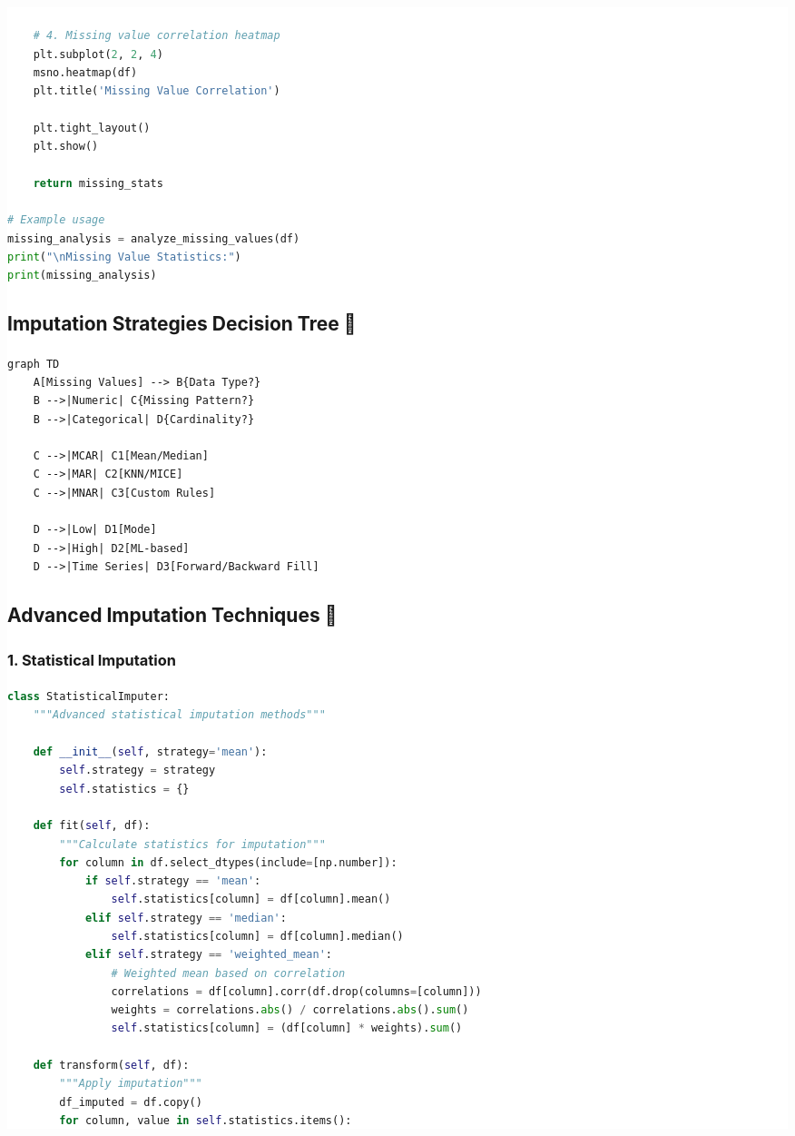 ```python
    
    # 4. Missing value correlation heatmap
    plt.subplot(2, 2, 4)
    msno.heatmap(df)
    plt.title('Missing Value Correlation')
    
    plt.tight_layout()
    plt.show()
    
    return missing_stats

# Example usage
missing_analysis = analyze_missing_values(df)
print("\nMissing Value Statistics:")
print(missing_analysis)
```

## Imputation Strategies Decision Tree 🌳

```mermaid
graph TD
    A[Missing Values] --> B{Data Type?}
    B -->|Numeric| C{Missing Pattern?}
    B -->|Categorical| D{Cardinality?}
    
    C -->|MCAR| C1[Mean/Median]
    C -->|MAR| C2[KNN/MICE]
    C -->|MNAR| C3[Custom Rules]
    
    D -->|Low| D1[Mode]
    D -->|High| D2[ML-based]
    D -->|Time Series| D3[Forward/Backward Fill]
```

## Advanced Imputation Techniques 🚀

### 1. Statistical Imputation

```python
class StatisticalImputer:
    """Advanced statistical imputation methods"""
    
    def __init__(self, strategy='mean'):
        self.strategy = strategy
        self.statistics = {}
    
    def fit(self, df):
        """Calculate statistics for imputation"""
        for column in df.select_dtypes(include=[np.number]):
            if self.strategy == 'mean':
                self.statistics[column] = df[column].mean()
            elif self.strategy == 'median':
                self.statistics[column] = df[column].median()
            elif self.strategy == 'weighted_mean':
                # Weighted mean based on correlation
                correlations = df[column].corr(df.drop(columns=[column]))
                weights = correlations.abs() / correlations.abs().sum()
                self.statistics[column] = (df[column] * weights).sum()
    
    def transform(self, df):
        """Apply imputation"""
        df_imputed = df.copy()
        for column, value in self.statistics.items():
```